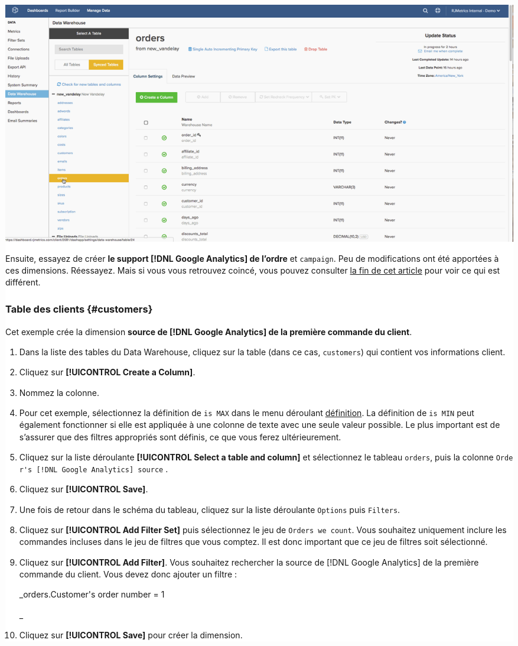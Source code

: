 ![Démonstration animée de la création de la dimension source Google Analytics](../../assets/help_center.gif)

Ensuite, essayez de créer **le support [!DNL Google Analytics] de l’ordre** et `campaign`. Peu de modifications ont été apportées à ces dimensions. Réessayez. Mais si vous vous retrouvez coincé, vous pouvez consulter [la fin de cet article](#stuck) pour voir ce qui est différent.

### Table des clients {#customers}

Cet exemple crée la dimension **source de [!DNL Google Analytics] de la première commande du client**.

1. Dans la liste des tables du Data Warehouse, cliquez sur la table (dans ce cas, `customers`) qui contient vos informations client.
1. Cliquez sur **[!UICONTROL Create a Column]**.
1. Nommez la colonne.
1. Pour cet exemple, sélectionnez la définition de `is MAX` dans le menu déroulant [définition](../../data-analyst/data-warehouse-mgr/calc-column-types.md). La définition de `is MIN` peut également fonctionner si elle est appliquée à une colonne de texte avec une seule valeur possible. Le plus important est de s’assurer que des filtres appropriés sont définis, ce que vous ferez ultérieurement.
1. Cliquez sur la liste déroulante **[!UICONTROL Select a table and column]** et sélectionnez le tableau `orders`, puis la colonne `Order's [!DNL Google Analytics] source` .
1. Cliquez sur **[!UICONTROL Save]**.
1. Une fois de retour dans le schéma du tableau, cliquez sur la liste déroulante `Options` puis `Filters`.
1. Cliquez sur **[!UICONTROL Add Filter Set]** puis sélectionnez le jeu de `Orders we count`. Vous souhaitez uniquement inclure les commandes incluses dans le jeu de filtres que vous comptez. Il est donc important que ce jeu de filtres soit sélectionné.
1. Cliquez sur **[!UICONTROL Add Filter]**. Vous souhaitez rechercher la source de [!DNL Google Analytics] de la première commande du client. Vous devez donc ajouter un filtre :

   _orders.Customer&#39;s order number = 1

   _
1. Cliquez sur **[!UICONTROL Save]** pour créer la dimension.
